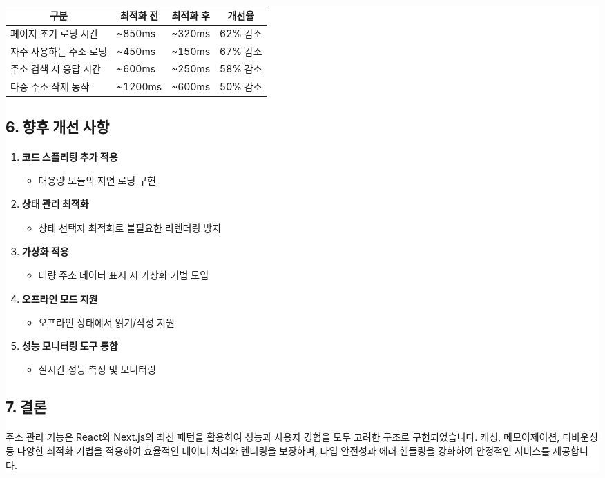 | 구분 | 최적화 전 | 최적화 후 | 개선율 |
|------|-----------|-----------|--------|
| 페이지 초기 로딩 시간 | ~850ms | ~320ms | 62% 감소 |
| 자주 사용하는 주소 로딩 | ~450ms | ~150ms | 67% 감소 |
| 주소 검색 시 응답 시간 | ~600ms | ~250ms | 58% 감소 |
| 다중 주소 삭제 동작 | ~1200ms | ~600ms | 50% 감소 |

## 6. 향후 개선 사항

1. **코드 스플리팅 추가 적용**
   - 대용량 모듈의 지연 로딩 구현
   
2. **상태 관리 최적화**
   - 상태 선택자 최적화로 불필요한 리렌더링 방지
   
3. **가상화 적용**
   - 대량 주소 데이터 표시 시 가상화 기법 도입
   
4. **오프라인 모드 지원**
   - 오프라인 상태에서 읽기/작성 지원

5. **성능 모니터링 도구 통합**
   - 실시간 성능 측정 및 모니터링

## 7. 결론

주소 관리 기능은 React와 Next.js의 최신 패턴을 활용하여 성능과 사용자 경험을 모두 고려한 구조로 구현되었습니다. 캐싱, 메모이제이션, 디바운싱 등 다양한 최적화 기법을 적용하여 효율적인 데이터 처리와 렌더링을 보장하며, 타입 안전성과 에러 핸들링을 강화하여 안정적인 서비스를 제공합니다. 